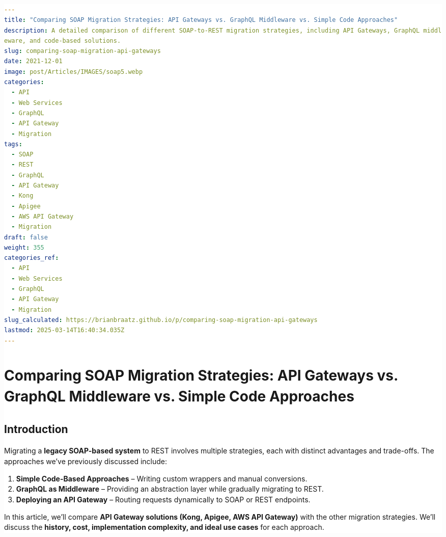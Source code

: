 ```yaml
---
title: "Comparing SOAP Migration Strategies: API Gateways vs. GraphQL Middleware vs. Simple Code Approaches"
description: A detailed comparison of different SOAP-to-REST migration strategies, including API Gateways, GraphQL middleware, and code-based solutions.
slug: comparing-soap-migration-api-gateways
date: 2021-12-01
image: post/Articles/IMAGES/soap5.webp
categories:
  - API
  - Web Services
  - GraphQL
  - API Gateway
  - Migration
tags:
  - SOAP
  - REST
  - GraphQL
  - API Gateway
  - Kong
  - Apigee
  - AWS API Gateway
  - Migration
draft: false
weight: 355
categories_ref:
  - API
  - Web Services
  - GraphQL
  - API Gateway
  - Migration
slug_calculated: https://brianbraatz.github.io/p/comparing-soap-migration-api-gateways
lastmod: 2025-03-14T16:40:34.035Z
---
```

# Comparing SOAP Migration Strategies: API Gateways vs. GraphQL Middleware vs. Simple Code Approaches

## Introduction

Migrating a **legacy SOAP-based system** to REST involves multiple strategies, each with distinct advantages and trade-offs. The approaches we’ve previously discussed include:

1. **Simple Code-Based Approaches** – Writing custom wrappers and manual conversions.
2. **GraphQL as Middleware** – Providing an abstraction layer while gradually migrating to REST.
3. **Deploying an API Gateway** – Routing requests dynamically to SOAP or REST endpoints.

In this article, we’ll compare **API Gateway solutions (Kong, Apigee, AWS API Gateway)** with the other migration strategies. We’ll discuss the **history, cost, implementation complexity, and ideal use cases** for each approach.
